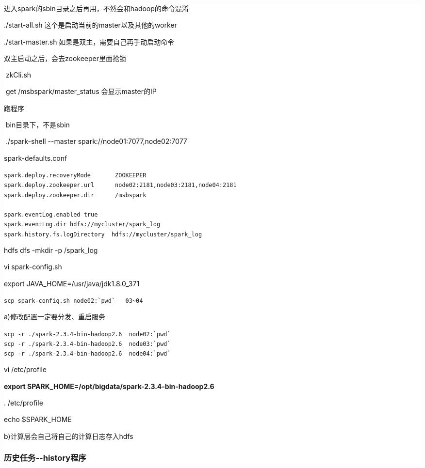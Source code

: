 进入spark的sbin目录之后再用，不然会和hadoop的命令混淆

./start-all.sh	这个是启动当前的master以及其他的worker

./start-master.sh	如果是双主，需要自己再手动启动命令

双主启动之后，会去zookeeper里面抢锁

​	zkCli.sh

​		get /msbspark/master_status   会显示master的IP

跑程序

​	bin目录下，不是sbin

​	./spark-shell --master spark://node01:7077,node02:7077



spark-defaults.conf
```
spark.deploy.recoveryMode       ZOOKEEPER
spark.deploy.zookeeper.url      node02:2181,node03:2181,node04:2181
spark.deploy.zookeeper.dir      /msbspark

spark.eventLog.enabled true
spark.eventLog.dir hdfs://mycluster/spark_log
spark.history.fs.logDirectory  hdfs://mycluster/spark_log
```

hdfs dfs -mkdir -p /spark_log

vi  spark-config.sh

export JAVA_HOME=/usr/java/jdk1.8.0_371

```
scp spark-config.sh node02:`pwd`   03~04
```



a)修改配置一定要分发、重启服务

```shell
scp -r ./spark-2.3.4-bin-hadoop2.6  node02:`pwd`
scp -r ./spark-2.3.4-bin-hadoop2.6  node03:`pwd`
scp -r ./spark-2.3.4-bin-hadoop2.6  node04:`pwd`
```

vi /etc/profile

**export SPARK_HOME=/opt/bigdata/spark-2.3.4-bin-hadoop2.6**

. /etc/profile

echo $SPARK_HOME

b)计算层会自己将自己的计算日志存入hdfs

### 历史任务--history程序
